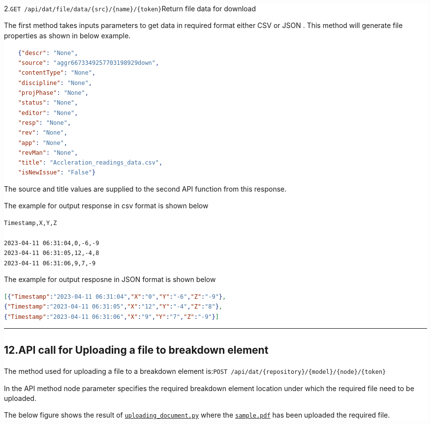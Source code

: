 2.`GET /api/dat/file/data/{src}/{name}/{token}`Return file data for download

The first method takes inputs parameters to get data in required format either CSV or JSON . This method will generate 
file properties as shown in below example.

```json
    {"descr": "None",
    "source": "aggr6673349257703198929down",
    "contentType": "None", 
    "discipline": "None", 
    "projPhase": "None", 
    "status": "None", 
    "editor": "None", 
    "resp": "None", 
    "rev": "None", 
    "app": "None", 
    "revMan": "None", 
    "title": "Accleration_readings_data.csv",
    "isNewIssue": "False"}
```
The source and title values are supplied to the second API function from this response.

The example for output response in csv format is shown below

```csv
Timestamp,X,Y,Z

2023-04-11 06:31:04,0,-6,-9
2023-04-11 06:31:05,12,-4,8
2023-04-11 06:31:06,9,7,-9
```
The example for output resposne in JSON  format is shown below 
```json
[{"Timestamp":"2023-04-11 06:31:04","X":"0","Y":"-6","Z":"-9"},
{"Timestamp":"2023-04-11 06:31:05","X":"12","Y":"-4","Z":"8"},
{"Timestamp":"2023-04-11 06:31:06","X":"9","Y":"7","Z":"-9"}]
```
---

## 12.API call for Uploading a file to breakdown element

The method used for uploading a file to a breakdown element is:`POST /api/dat/{repository}/{model}/{node}/{token}`

In the API method node parameter specifies the required breakdown element location under which the required file need to be uploaded.

The below figure shows the result of [`uploading_document.py`](/uploading_document.py) where the [`sample.pdf`](/files/sample.pdf) has been uploaded the required file.
